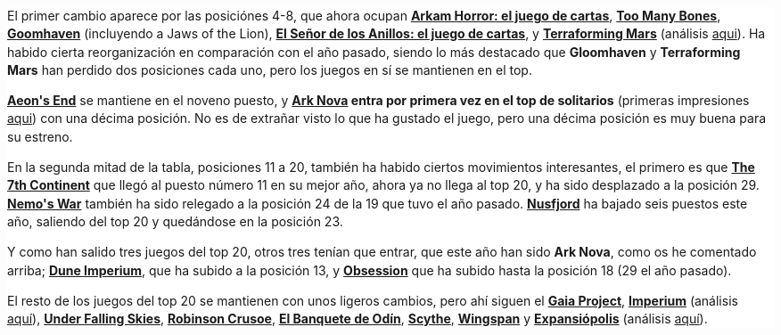 El primer cambio aparece por las posiciónes 4-8, que ahora ocupan **[Arkam
Horror: el juego de
cartas](https://boardgamegeek.com/boardgame/205637/arkham-horror-card-game)**,
**[Too Many
Bones](https://boardgamegeek.com/boardgame/192135/too-many-bones)**,
**[Goomhaven](https://boardgamegeek.com/boardgame/174430/gloomhaven)** 
(incluyendo a Jaws of the Lion), **[El Señor de los Anillos: el juego de
cartas](https://boardgamegeek.com/boardgame/77423/lord-rings-card-game)**, y
**[Terraforming
Mars](https://boardgamegeek.com/boardgame/167791/terraforming-mars)** (análisis
[aqui]({{site.baseurl}}/2019/09/16/analisis-terraforming-mars/)).  Ha
habido cierta reorganización en 
comparación con el año pasado, siendo lo más destacado que **Gloomhaven** y
**Terraforming Mars** han perdido dos posiciones cada uno, pero los juegos en
sí se mantienen en el top.

**[Aeon's End](https://boardgamegeek.com/boardgame/191189/aeons-end)** se
mantiene en el noveno puesto, y **[Ark
Nova](https://boardgamegeek.com/boardgame/342942/ark-nova) entra por primera
vez en el top de solitarios** (primeras impresiones
[aqui]({{site.baseurl}}/2022/06/07/primeras-impresiones-ark-nova/)) con una décima posición. No es de 
extrañar visto lo que ha gustado el juego, pero una décima posición es muy
buena para su estreno.

En la segunda mitad de la tabla, posiciones 11 a 20, también ha habido ciertos
movimientos interesantes, el primero es que **[The 7th
Continent](https://boardgamegeek.com/boardgame/180263/7th-continent)** que
llegó al puesto número 11 en su mejor año, ahora ya no llega al top 20, y ha
sido desplazado a la posición 29. **[Nemo's
War](https://boardgamegeek.com/boardgame/187617/nemos-war-second-edition)**
también ha sido relegado a la posición 24 de la 19 que tuvo el año
pasado. **[Nusfjord](https://boardgamegeek.com/boardgame/234277/nusfjord)** ha 
bajado seis puestos este año, saliendo del top 20 y quedándose en la
posición 23. 

Y como han salido tres juegos del top 20, otros tres tenían que entrar, que
este año han sido **Ark Nova**, como os he comentado arriba; **[Dune
Imperium](https://boardgamegeek.com/boardgame/316554/dune-imperium)**, que ha
subido a la posición 13, y
**[Obsession](https://boardgamegeek.com/boardgame/231733/obsession)** que ha
subido hasta la posición 18 (29 el año pasado). 

El resto de los juegos del top 20 se mantienen con unos ligeros cambios, pero
ahí siguen el **[Gaia
Project](https://boardgamegeek.com/boardgame/220308/gaia-project)**,
**[Imperium](https://boardgamegeek.com/boardgame/318184/imperium-classics)**
(análisis [aquí]({{site.baseurl}}/2021/08/31/analisis-imperium-classics/)),
**[Under Falling
Skies](https://boardgamegeek.com/boardgame/306735/under-falling-skies)**,
**[Robinson
Crusoe](https://boardgamegeek.com/boardgame/121921/robinson-crusoe-adventures-cursed-island)**,
**[El Banquete de Odín](https://boardgamegeek.com/boardgame/177736/feast-odin)**, 
**[Scythe](https://boardgamegeek.com/boardgame/169786/scythe)**,
**[Wingspan](https://boardgamegeek.com/boardgame/266192/wingspan)** y
**[Expansiópolis](https://boardgamegeek.com/boardgame/251658/sprawlopolis)**
(análisis [aquí]({{site.baseurl}}/2018/12/23/analisis-sprawlopolis/)). 
